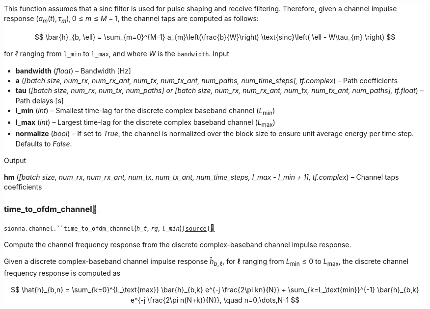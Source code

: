 This function assumes that a sinc filter is used for pulse shaping and receive
filtering. Therefore, given a channel impulse response
$(a_{m}(t), \tau_{m}), 0 \leq m \leq M-1$, the channel taps
are computed as follows:

$$
\bar{h}_{b, \ell}
= \sum_{m=0}^{M-1} a_{m}\left(\frac{b}{W}\right)
    \text{sinc}\left( \ell - W\tau_{m} \right)
$$
    
for $\ell$ ranging from `l_min` to `l_max`, and where $W$ is
the `bandwidth`.
Input
 
- **bandwidth** (<em>float</em>) – Bandwidth [Hz]
- **a** (<em>[batch size, num_rx, num_rx_ant, num_tx, num_tx_ant, num_paths, num_time_steps], tf.complex</em>) – Path coefficients
- **tau** (<em>[batch size, num_rx, num_tx, num_paths] or [batch size, num_rx, num_rx_ant, num_tx, num_tx_ant, num_paths], tf.float</em>) – Path delays [s]
- **l_min** (<em>int</em>) – Smallest time-lag for the discrete complex baseband channel ($L_{\text{min}}$)
- **l_max** (<em>int</em>) – Largest time-lag for the discrete complex baseband channel ($L_{\text{max}}$)
- **normalize** (<em>bool</em>) – If set to <cite>True</cite>, the channel is normalized over the block size
to ensure unit average energy per time step. Defaults to <cite>False</cite>.


Output
    
**hm** (<em>[batch size, num_rx, num_rx_ant, num_tx, num_tx_ant, num_time_steps, l_max - l_min + 1], tf.complex</em>) – Channel taps coefficients



### time_to_ofdm_channel<a class="headerlink" href="https://nvlabs.github.io/sionna/api/channel.wireless.html#time-to-ofdm-channel" title="Permalink to this headline"></a>

`sionna.channel.``time_to_ofdm_channel`(<em class="sig-param">`h_t`</em>, <em class="sig-param">`rg`</em>, <em class="sig-param">`l_min`</em>)<a class="reference internal" href="../_modules/sionna/channel/utils.html#time_to_ofdm_channel">`[source]`</a><a class="headerlink" href="https://nvlabs.github.io/sionna/api/channel.wireless.html#sionna.channel.time_to_ofdm_channel" title="Permalink to this definition"></a>
    
Compute the channel frequency response from the discrete complex-baseband
channel impulse response.
    
Given a discrete complex-baseband channel impulse response
$\bar{h}_{b,\ell}$, for $\ell$ ranging from $L_\text{min}\le 0$
to $L_\text{max}$, the discrete channel frequency response is computed as

$$
\hat{h}_{b,n} = \sum_{k=0}^{L_\text{max}} \bar{h}_{b,k} e^{-j \frac{2\pi kn}{N}} + \sum_{k=L_\text{min}}^{-1} \bar{h}_{b,k} e^{-j \frac{2\pi n(N+k)}{N}}, \quad n=0,\dots,N-1
$$
    